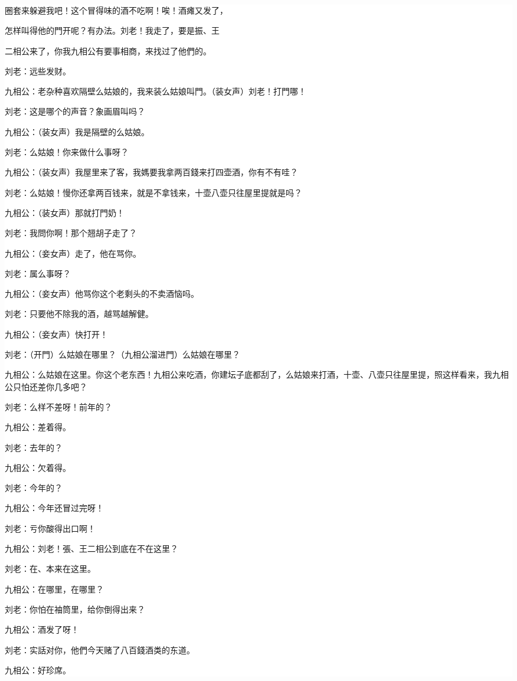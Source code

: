 圈套来躲避我吧！这个冒得味的酒不吃啊！唉！酒瘫又发了，

怎样叫得他的門开呢？有办法。刘老！我走了，要是振、王

二相公来了，你我九相公有要事相商，来找过了他們的。

刘老：远些发财。

九相公：老杂种喜欢隔壁么姑娘的，我来装么姑娘叫門。（装女声）刘老！打門哪！

刘老：这是哪个的声音？象画眉叫吗？

九相公：（装女声）我是隔壁的么姑娘。

刘老：么姑娘！你来做什么事呀？

九相公：（装女声）我屋里来了客，我媽要我拿两百錢来打四壶酒，你有不有哇？

刘老：么姑娘！慢你还拿两百钱来，就是不拿钱来，十壶八壶只往屋里提就是吗？

九相公：（装女声）那就打門奶！

刘老：我問你啊！那个翘胡子走了？

九相公：（妾女声）走了，他在骂你。

刘老：属么事呀？

九相公：（妾女声）他骂你这个老剩头的不卖酒恼吗。

刘老：只要他不除我的酒，越骂越解健。

九相公：（妾女声）快打开！

刘老：（开門）么姑娘在哪里？（九相公溜进門）么姑娘在哪里？

九相公：么姑娘在这里。你这个老东西！九相公来吃酒，你建坛子底都刮了，么姑娘来打酒，十壶、八壶只往屋里提，照这样看来，我九相公只怕还差你几多吧？

刘老：么样不差呀！前年的？

九相公：差着得。

刘老：去年的？

九相公：欠着得。

刘老：今年的？

九相公：今年还冒过完呀！

刘老：亏你酸得出口啊！

九相公：刘老！張、王二相公到底在不在这里？

刘老：在、本来在这里。

九相公：在哪里，在哪里？

刘老：你怕在袖筒里，给你倒得出来？

九相公：酒发了呀！

刘老：实話对你，他們今天赌了八百錢酒类的东道。

九相公：好珍席。
